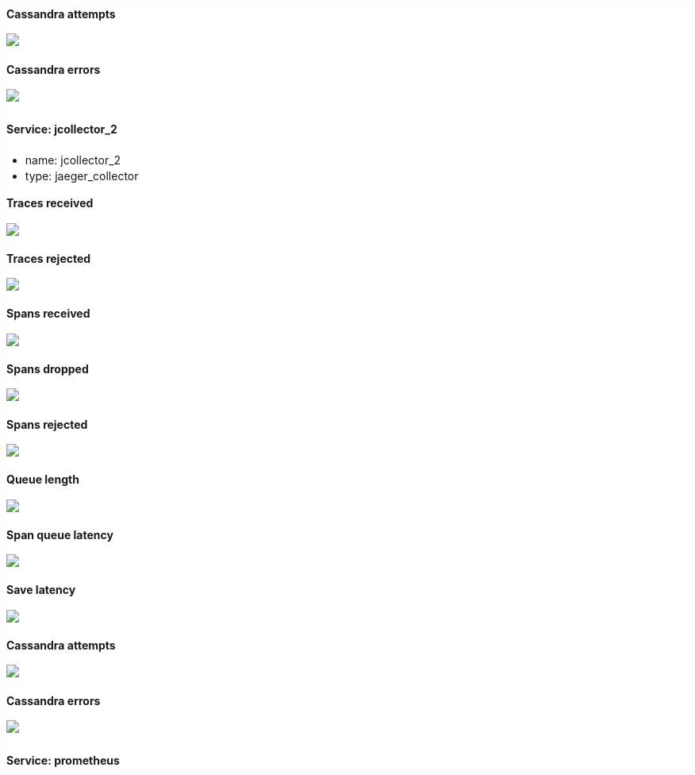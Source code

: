 **Cassandra attempts**

![](./images/monitor/jcollector\_1/cassandra\_attempts.png)

**Cassandra errors**

![](./images/monitor/jcollector\_1/cassandra\_errors.png)

#### Service: jcollector\_2

* name: jcollector\_2
* type: jaeger\_collector

**Traces received**

![](./images/monitor/jcollector\_2/traces\_received.png)

**Traces rejected**

![](./images/monitor/jcollector\_2/traces\_rejected.png)

**Spans received**

![](./images/monitor/jcollector\_2/spans\_received.png)

**Spans dropped**

![](./images/monitor/jcollector\_2/spans\_dropped.png)

**Spans rejected**

![](./images/monitor/jcollector\_2/spans\_rejected.png)

**Queue length**

![](./images/monitor/jcollector\_2/queue\_length.png)

**Span queue latency**

![](./images/monitor/jcollector\_2/span\_queue\_latency.png)

**Save latency**

![](./images/monitor/jcollector\_2/save\_latency.png)

**Cassandra attempts**

![](./images/monitor/jcollector\_2/cassandra\_attempts.png)

**Cassandra errors**

![](./images/monitor/jcollector\_2/cassandra\_errors.png)

#### Service: prometheus
